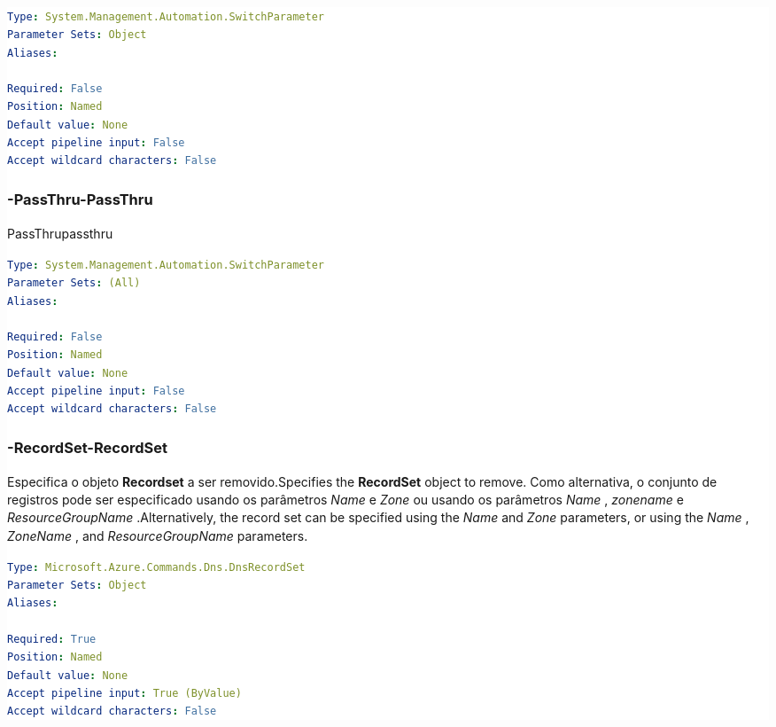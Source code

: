 ```yaml
Type: System.Management.Automation.SwitchParameter
Parameter Sets: Object
Aliases:

Required: False
Position: Named
Default value: None
Accept pipeline input: False
Accept wildcard characters: False
```

### <span data-ttu-id="e9ccc-135">-PassThru</span><span class="sxs-lookup"><span data-stu-id="e9ccc-135">-PassThru</span></span>
<span data-ttu-id="e9ccc-136">PassThru</span><span class="sxs-lookup"><span data-stu-id="e9ccc-136">passthru</span></span>

```yaml
Type: System.Management.Automation.SwitchParameter
Parameter Sets: (All)
Aliases:

Required: False
Position: Named
Default value: None
Accept pipeline input: False
Accept wildcard characters: False
```

### <span data-ttu-id="e9ccc-137">-RecordSet</span><span class="sxs-lookup"><span data-stu-id="e9ccc-137">-RecordSet</span></span>
<span data-ttu-id="e9ccc-138">Especifica o objeto **Recordset** a ser removido.</span><span class="sxs-lookup"><span data-stu-id="e9ccc-138">Specifies the **RecordSet** object to remove.</span></span>
<span data-ttu-id="e9ccc-139">Como alternativa, o conjunto de registros pode ser especificado usando os parâmetros *Name* e *Zone* ou usando os parâmetros *Name* , *zonename* e *ResourceGroupName* .</span><span class="sxs-lookup"><span data-stu-id="e9ccc-139">Alternatively, the record set can be specified using the *Name* and *Zone* parameters, or using the *Name* , *ZoneName* , and *ResourceGroupName* parameters.</span></span>

```yaml
Type: Microsoft.Azure.Commands.Dns.DnsRecordSet
Parameter Sets: Object
Aliases:

Required: True
Position: Named
Default value: None
Accept pipeline input: True (ByValue)
Accept wildcard characters: False
```
